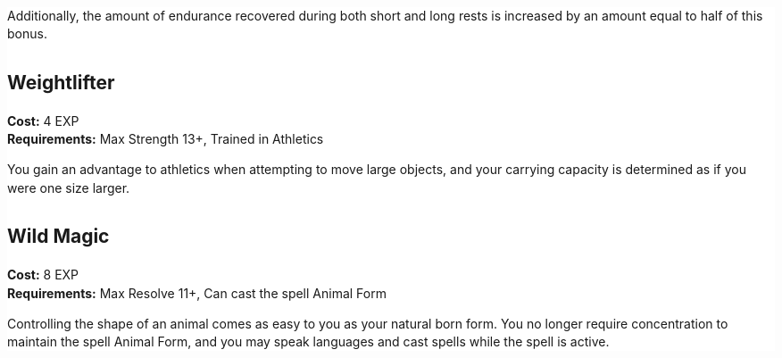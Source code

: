Additionally, the amount of endurance recovered during both short and long rests is increased by an amount equal to half of this bonus.

## Weightlifter

**Cost:** 4 EXP  
**Requirements:** Max Strength 13+, Trained in Athletics

You gain an advantage to athletics when attempting to move large objects, and your carrying capacity is determined as if you were one size larger.

## Wild Magic

**Cost:** 8 EXP  
**Requirements:** Max Resolve 11+, Can cast the spell Animal Form

Controlling the shape of an animal comes as easy to you as your natural born form. You no longer require concentration to maintain the spell Animal Form, and you may speak languages and cast spells while the spell is active.